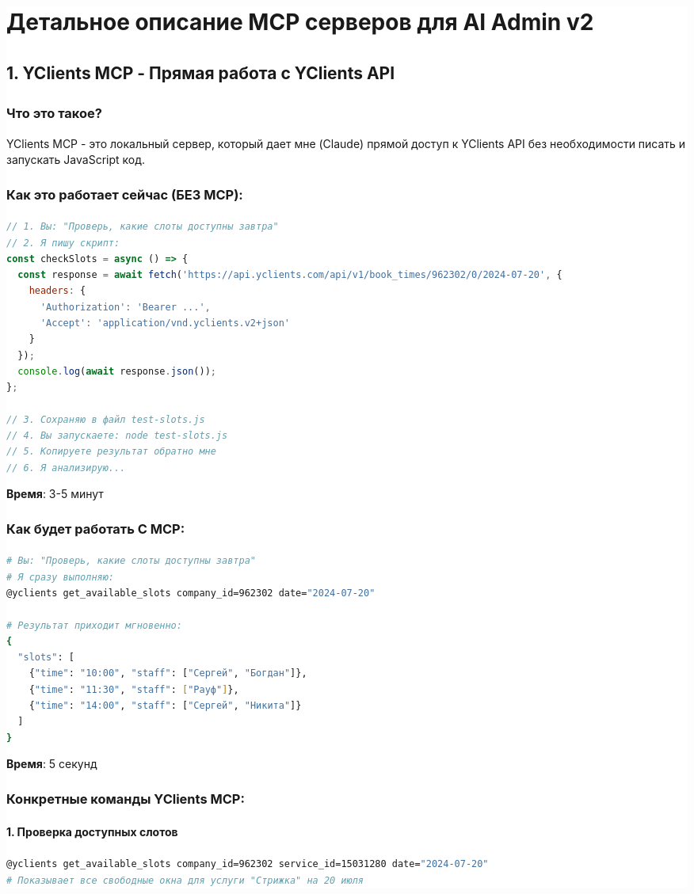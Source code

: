 # Детальное описание MCP серверов для AI Admin v2

## 1. YClients MCP - Прямая работа с YClients API

### Что это такое?
YClients MCP - это локальный сервер, который дает мне (Claude) прямой доступ к YClients API без необходимости писать и запускать JavaScript код.

### Как это работает сейчас (БЕЗ MCP):
```javascript
// 1. Вы: "Проверь, какие слоты доступны завтра"
// 2. Я пишу скрипт:
const checkSlots = async () => {
  const response = await fetch('https://api.yclients.com/api/v1/book_times/962302/0/2024-07-20', {
    headers: {
      'Authorization': 'Bearer ...',
      'Accept': 'application/vnd.yclients.v2+json'
    }
  });
  console.log(await response.json());
};

// 3. Сохраняю в файл test-slots.js
// 4. Вы запускаете: node test-slots.js
// 5. Копируете результат обратно мне
// 6. Я анализирую...
```
**Время**: 3-5 минут

### Как будет работать С MCP:
```bash
# Вы: "Проверь, какие слоты доступны завтра"
# Я сразу выполняю:
@yclients get_available_slots company_id=962302 date="2024-07-20"

# Результат приходит мгновенно:
{
  "slots": [
    {"time": "10:00", "staff": ["Сергей", "Богдан"]},
    {"time": "11:30", "staff": ["Рауф"]},
    {"time": "14:00", "staff": ["Сергей", "Никита"]}
  ]
}
```
**Время**: 5 секунд

### Конкретные команды YClients MCP:

#### 1. Проверка доступных слотов
```bash
@yclients get_available_slots company_id=962302 service_id=15031280 date="2024-07-20"
# Показывает все свободные окна для услуги "Стрижка" на 20 июля
```
